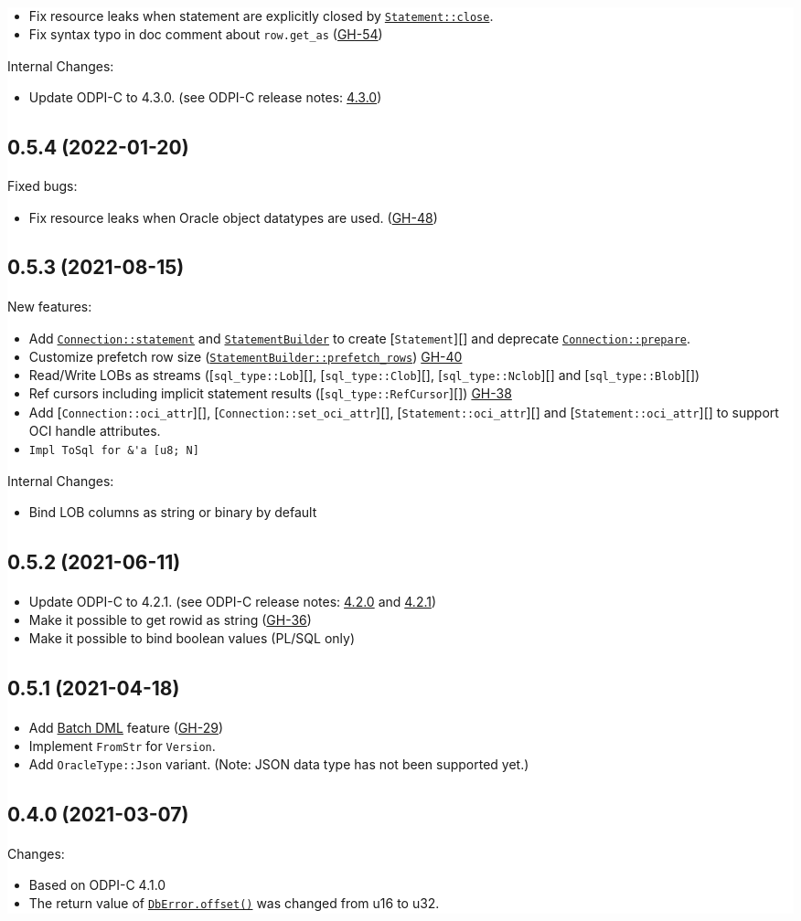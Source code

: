 * Fix resource leaks when statement are explicitly closed by [`Statement::close`].
* Fix syntax typo in doc comment about `row.get_as` ([GH-54])

Internal Changes:

* Update ODPI-C to 4.3.0. (see ODPI-C release notes: [4.3.0](https://oracle.github.io/odpi/doc/releasenotes.html#version-4-3-november-4-2021))

## 0.5.4 (2022-01-20)

Fixed bugs:

* Fix resource leaks when Oracle object datatypes are used. ([GH-48][])

## 0.5.3 (2021-08-15)

New features:

* Add [`Connection::statement`][] and [`StatementBuilder`][] to create
  [`Statement`][] and deprecate [`Connection::prepare`][].
* Customize prefetch row size ([`StatementBuilder::prefetch_rows`]) [GH-40]
* Read/Write LOBs as streams ([`sql_type::Lob`][], [`sql_type::Clob`][], [`sql_type::Nclob`][] and [`sql_type::Blob`][])
* Ref cursors including implicit statement results ([`sql_type::RefCursor`][]) [GH-38]
* Add [`Connection::oci_attr`][], [`Connection::set_oci_attr`][], [`Statement::oci_attr`][] and [`Statement::oci_attr`][]
  to support OCI handle attributes.
* `Impl ToSql for &'a [u8; N]`

Internal Changes:

* Bind LOB columns as string or binary by default

## 0.5.2 (2021-06-11)

* Update ODPI-C to 4.2.1. (see ODPI-C release notes: [4.2.0](https://oracle.github.io/odpi/doc/releasenotes.html#version-4-2-may-18-2021) and [4.2.1](https://oracle.github.io/odpi/doc/releasenotes.html#version-4-2-1-june-1-2021))
* Make it possible to get rowid as string ([GH-36][])
* Make it possible to bind boolean values (PL/SQL only)

## 0.5.1 (2021-04-18)

* Add [Batch DML][`Batch`] feature ([GH-29][])
* Implement `FromStr` for `Version`.
* Add `OracleType::Json` variant. (Note: JSON data type has not been supported yet.)

## 0.4.0 (2021-03-07)

Changes:

* Based on ODPI-C 4.1.0
* The return value of [`DbError.offset()`][] was changed from u16 to u32.


[GH-3]: https://github.com/kubo/rust-oracle/issues/3
[GH-6]: https://github.com/kubo/rust-oracle/issues/6
[GH-14]: https://github.com/kubo/rust-oracle/issues/14
[GH-18]: https://github.com/kubo/rust-oracle/issues/18
[GH-19]: https://github.com/kubo/rust-oracle/issues/19
[GH-29]: https://github.com/kubo/rust-oracle/issues/29
[GH-36]: https://github.com/kubo/rust-oracle/issues/36
[GH-38]: https://github.com/kubo/rust-oracle/issues/38
[GH-40]: https://github.com/kubo/rust-oracle/issues/40
[GH-48]: https://github.com/kubo/rust-oracle/issues/48
[GH-49]: https://github.com/kubo/rust-oracle/issues/49
[GH-50]: https://github.com/kubo/rust-oracle/issues/50
[GH-54]: https://github.com/kubo/rust-oracle/issues/54
[GH-62]: https://github.com/kubo/rust-oracle/pull/62
[chrono]: https://docs.rs/chrono/latest/chrono/index.html
[`pool`]: https://docs.rs/oracle/latest/oracle/pool/index.html
[`Batch`]: https://docs.rs/oracle/*/oracle/struct.Batch.html
[`ColumnInfo.name()`]: https://docs.rs/oracle/*/oracle/struct.ColumnInfo.html#method.name
[`Connection::connect()`]: https://docs.rs/oracle/*/oracle/struct.Connection.html#method.connect
[`Connection.call_timeout()`]: https://docs.rs/oracle/*/oracle/struct.Connection.html#method.call_timeout
[`Connection.execute()`]: https://docs.rs/oracle/*/oracle/struct.Connection.html#method.execute
[`Connection.execute_named()`]: https://docs.rs/oracle/*/oracle/struct.Connection.html#method.execute_named
[`Connection.object_type()`]: https://docs.rs/oracle/*/oracle/struct.Connection.html#method.object_type
[`Connection::prepare`]: https://docs.rs/oracle/*/oracle/struct.Connection.html#method.prepare
[`Connection.query()`]: https://docs.rs/oracle/*/oracle/struct.Connection.html#method.query
[`Connection.query_named()`]: https://docs.rs/oracle/*/oracle/struct.Connection.html#method.query_named
[`Connection.query_as()`]: https://docs.rs/oracle/*/oracle/struct.Connection.html#method.query_as
[`Connection.query_as_named()`]: https://docs.rs/oracle/*/oracle/struct.Connection.html#method.query_as_named
[`Connection.query_row()`]: https://docs.rs/oracle/*/oracle/struct.Connection.html#method.query_row
[`Connection.query_row_named()`]: https://docs.rs/oracle/*/oracle/struct.Connection.html#method.query_row_named
[`Connection.query_row_as()`]: https://docs.rs/oracle/*/oracle/struct.Connection.html#method.query_row_as
[`Connection.query_row_as_named()`]: https://docs.rs/oracle/*/oracle/struct.Connection.html#method.query_row_as_named
[`Connection::statement`]: https://docs.rs/oracle/*/oracle/struct.Connection.html#method.statement
[`Connection.status()`]: https://docs.rs/oracle/*/oracle/struct.Connection.html#method.status
[`Connection.set_call_timeout()`]: https://docs.rs/oracle/*/oracle/struct.Connection.html#method.set_call_timeout
[`Connection.tag()`]: https://docs.rs/oracle/*/oracle/struct.Connection.html#method.tag
[`Connector::stmt_cache_size`]: https://docs.rs/oracle/*/oracle/struct.Connector.html#method.stmt_cache_size
[`ConnParam`]: https://docs.rs/oracle/0.2.*/oracle/enum.ConnParam.html
[`ConnStatus`]: https://docs.rs/oracle/*/oracle/enum.ConnStatus.html
[`DbError.action()`]: https://docs.rs/oracle/*/oracle/struct.DbError.html#method.action
[`DbError.fn_name()`]: https://docs.rs/oracle/*/oracle/struct.DbError.html#method.fn_name
[`DbError.message()`]: https://docs.rs/oracle/*/oracle/struct.DbError.html#method.message
[`DbError.offset()`]: https://docs.rs/oracle/*/oracle/struct.DbError.html#method.offset
[`Eq`]: https://doc.rust-lang.org/std/cmp/trait.Eq.html
[`Error::NoDataFound`]: https://docs.rs/oracle/*/oracle/enum.Error.html#variant.NoDataFound
[`Error::OutOfRange`]: https://docs.rs/oracle/*/oracle/enum.Error.html#variant.OutOfRange
[`FromSql::from_sql`]: https://docs.rs/oracle/latest/oracle/sql_type/trait.FromSql.html#method.from_sql
[`ObjectType.attributes()`]: https://docs.rs/oracle/0.2.*/oracle/struct.ObjectType.html#method.attributes
[`ObjectType.name()`]: https://docs.rs/oracle/0.2.*/oracle/struct.ObjectType.html#method.name
[`ObjectType.new_collection()`]: https://docs.rs/oracle/0.2.*/oracle/struct.ObjectType.html#method.new_collection
[`ObjectType.new_object()`]: https://docs.rs/oracle/0.2.*/oracle/struct.ObjectType.html#method.new_object
[`ObjectType.schema()`]: https://docs.rs/oracle/0.2.*/oracle/struct.ObjectType.html#method.schema
[`ObjectTypeAttr.name()`]: https://docs.rs/oracle/0.2.*/oracle/struct.ObjectTypeAttr.html#method.name
[`ResultSet.column_info()`]: https://docs.rs/oracle/*/oracle/struct.ResultSet.html#method.column_info
[`Row.sql_values()`]: https://docs.rs/oracle/*/oracle/struct.Row.html#method.sql_values
[`Row.get_as()`]: https://docs.rs/oracle/*/oracle/struct.Row.html#method.get_as
[`RowValue`]: https://docs.rs/oracle/*/oracle/trait.RowValue.html
[`RowValue` derive macro]: https://www.jiubao.org/rust-oracle/oracle/derive.RowValue.html
[`Statement::close`]: https://docs.rs/oracle/*/oracle/struct.Statement.html#method.close
[`Statement.execute()`]: https://docs.rs/oracle/*/oracle/struct.Statement.html#method.execute
[`Statement.execute_named()`]: https://docs.rs/oracle/*/oracle/struct.Statement.html#method.execute_named
[`Statement.query()`]: https://docs.rs/oracle/*/oracle/struct.Statement.html#method.query
[`Statement.query_named()`]: https://docs.rs/oracle/*/oracle/struct.Statement.html#method.query_named
[`Statement.query_as()`]: https://docs.rs/oracle/*/oracle/struct.Statement.html#method.query_as
[`Statement.query_as_named()`]: https://docs.rs/oracle/*/oracle/struct.Statement.html#method.query_as_named
[`Statement.query_row()`]: https://docs.rs/oracle/*/oracle/struct.Statement.html#method.query_row
[`Statement.query_row_named()`]: https://docs.rs/oracle/*/oracle/struct.Statement.html#method.query_row_named
[`Statement.query_row_as()`]: https://docs.rs/oracle/*/oracle/struct.Statement.html#method.query_row_as
[`Statement.query_row_as_named()`]: https://docs.rs/oracle/*/oracle/struct.Statement.html#method.query_row_as_named
[`Statement.returned_values()`]: https://docs.rs/oracle/*/oracle/struct.Statement.html#method.returned_values
[`Statement.row_count()`]: https://docs.rs/oracle/*/oracle/struct.Statement.html#method.row_count
[`Statement.is_query()`]: https://docs.rs/oracle/*/oracle/struct.Statement.html#method.is_query
[`Statement.is_plsql()`]: https://docs.rs/oracle/*/oracle/struct.Statement.html#method.is_plsql
[`Statement.is_ddl()`]: https://docs.rs/oracle/*/oracle/struct.Statement.html#method.is_ddl
[`Statement.is_dml()`]: https://docs.rs/oracle/*/oracle/struct.Statement.html#method.id_dml
[`StatementBuilder`]: https://docs.rs/oracle/*/oracle/struct.StatementBuilder.html
[`StatementBuilder::exclude_from_cache`]: https://docs.rs/oracle/latest/oracle/struct.StatementBuilder.html#method.exclude_from_cache
[`StatementBuilder::prefetch_rows`]: https://docs.rs/oracle/latest/oracle/struct.StatementBuilder.html#method.prefetch_rows
[`StatementBuilder::tag`]: https://docs.rs/oracle/latest/oracle/struct.StatementBuilder.html#method.tag
[`StmtParam`]: https://docs.rs/oracle/*/oracle/enum.StmtParam.html
[`StmtParam::FetchArraySize`]: https://docs.rs/oracle/*/oracle/enum.StmtParam.html#variant.FetchArraySize